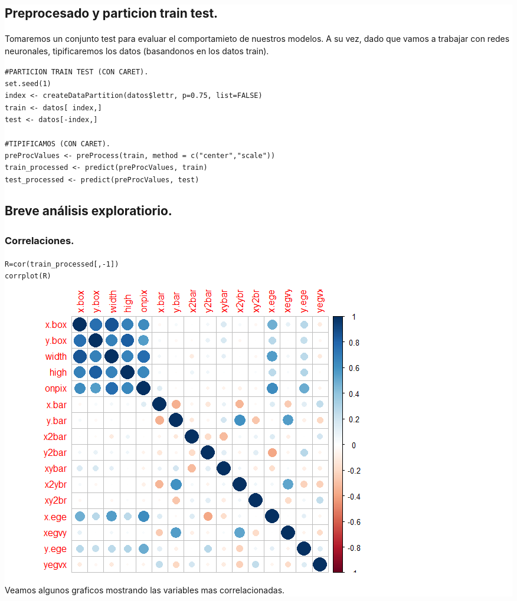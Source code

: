 Preprocesado y particion train test.
------------------------------------

Tomaremos un conjunto test para evaluar el comportamieto de nuestros
modelos. A su vez, dado que vamos a trabajar con redes neuronales,
tipificaremos los datos (basandonos en los datos train).

    #PARTICION TRAIN TEST (CON CARET).
    set.seed(1)
    index <- createDataPartition(datos$lettr, p=0.75, list=FALSE)
    train <- datos[ index,]
    test <- datos[-index,]

    #TIPIFICAMOS (CON CARET).
    preProcValues <- preProcess(train, method = c("center","scale"))
    train_processed <- predict(preProcValues, train)
    test_processed <- predict(preProcValues, test)

Breve análisis exploratiorio.
-----------------------------

### Correlaciones.

    R=cor(train_processed[,-1])
    corrplot(R)

![](letter_h2o_files/figure-markdown_strict/unnamed-chunk-4-1.png)

Veamos algunos graficos mostrando las variables mas correlacionadas.
